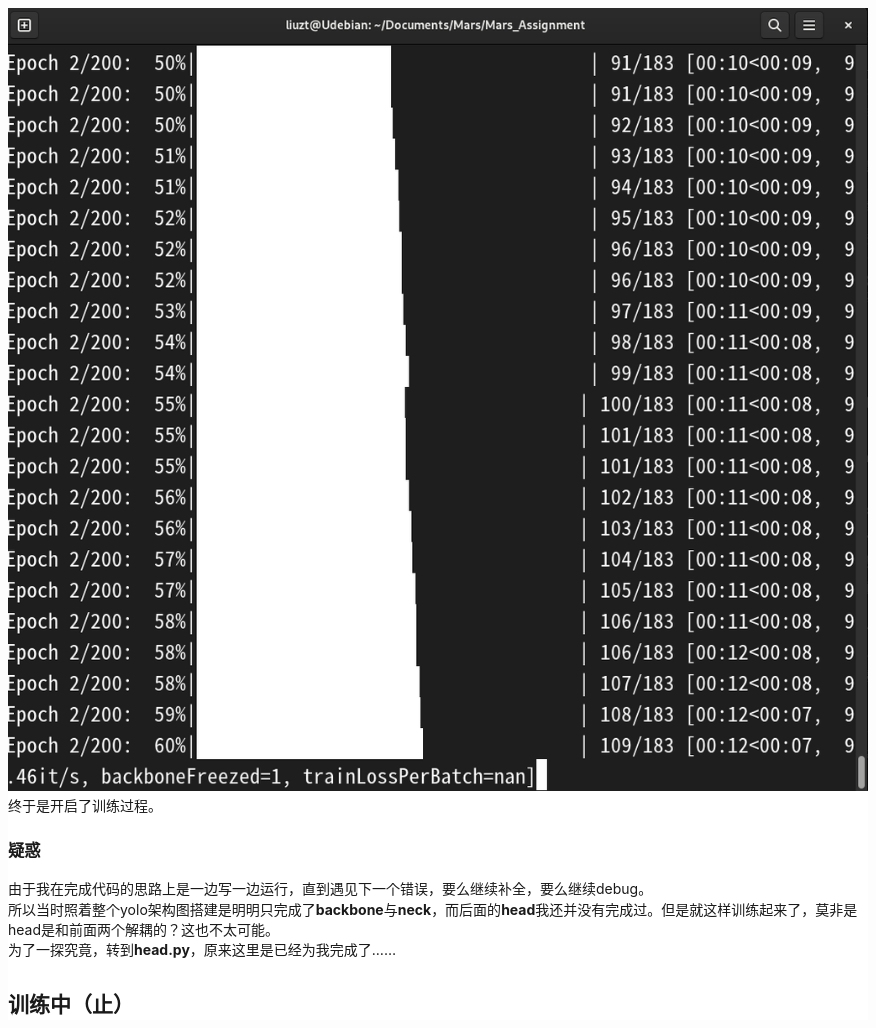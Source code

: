 ![3](pictures/7.png)  
终于是开启了训练过程。  

### 疑惑

由于我在完成代码的思路上是一边写一边运行，直到遇见下一个错误，要么继续补全，要么继续debug。  
所以当时照着整个yolo架构图搭建是明明只完成了**backbone**与**neck**，而后面的**head**我还并没有完成过。但是就这样训练起来了，莫非是head是和前面两个解耦的？这也不太可能。  
为了一探究竟，转到**head.py**，原来这里是已经为我完成了……  

## 训练中（止）
